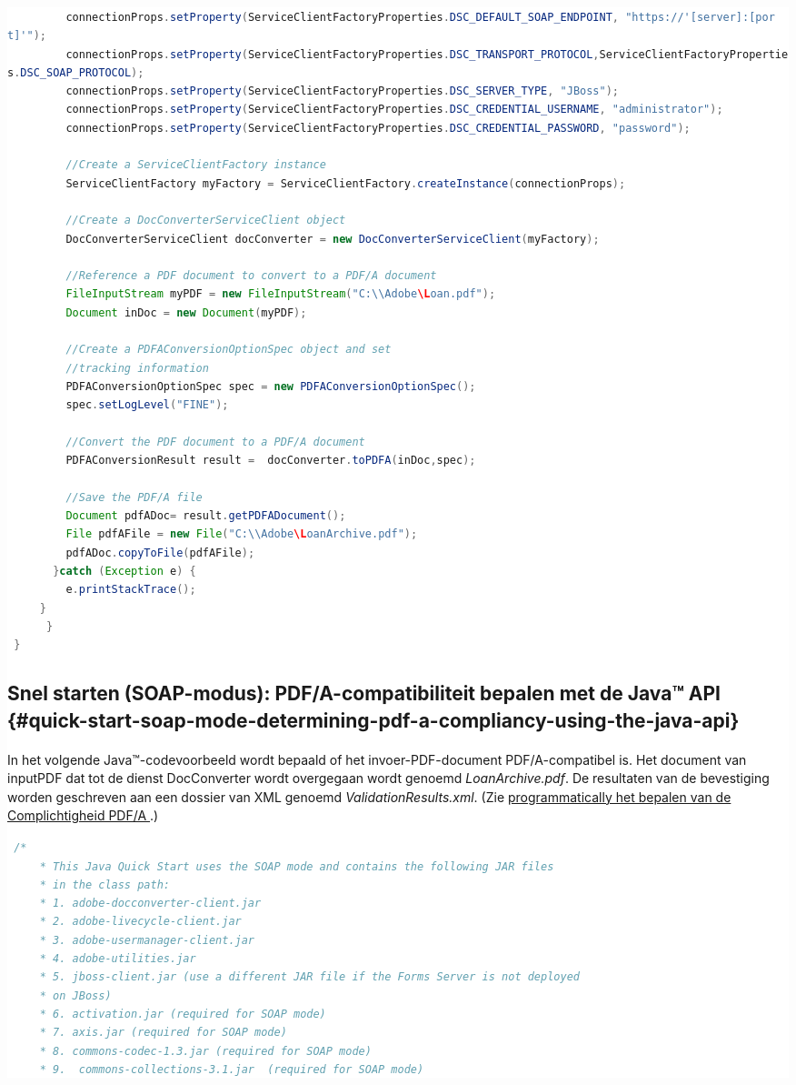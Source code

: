 ```java
         connectionProps.setProperty(ServiceClientFactoryProperties.DSC_DEFAULT_SOAP_ENDPOINT, "https://'[server]:[port]'");
         connectionProps.setProperty(ServiceClientFactoryProperties.DSC_TRANSPORT_PROTOCOL,ServiceClientFactoryProperties.DSC_SOAP_PROTOCOL);
         connectionProps.setProperty(ServiceClientFactoryProperties.DSC_SERVER_TYPE, "JBoss");
         connectionProps.setProperty(ServiceClientFactoryProperties.DSC_CREDENTIAL_USERNAME, "administrator");
         connectionProps.setProperty(ServiceClientFactoryProperties.DSC_CREDENTIAL_PASSWORD, "password");
 
         //Create a ServiceClientFactory instance
         ServiceClientFactory myFactory = ServiceClientFactory.createInstance(connectionProps);
 
         //Create a DocConverterServiceClient object
         DocConverterServiceClient docConverter = new DocConverterServiceClient(myFactory);
 
         //Reference a PDF document to convert to a PDF/A document
         FileInputStream myPDF = new FileInputStream("C:\\Adobe\Loan.pdf");
         Document inDoc = new Document(myPDF);
 
         //Create a PDFAConversionOptionSpec object and set
         //tracking information
         PDFAConversionOptionSpec spec = new PDFAConversionOptionSpec();
         spec.setLogLevel("FINE");
 
         //Convert the PDF document to a PDF/A document
         PDFAConversionResult result =  docConverter.toPDFA(inDoc,spec);
 
         //Save the PDF/A file
         Document pdfADoc= result.getPDFADocument();
         File pdfAFile = new File("C:\\Adobe\LoanArchive.pdf");
         pdfADoc.copyToFile(pdfAFile);
       }catch (Exception e) {
         e.printStackTrace();
     }
      }
 }
```

## Snel starten (SOAP-modus): PDF/A-compatibiliteit bepalen met de Java™ API {#quick-start-soap-mode-determining-pdf-a-compliancy-using-the-java-api}

In het volgende Java™-codevoorbeeld wordt bepaald of het invoer-PDF-document PDF/A-compatibel is. Het document van inputPDF dat tot de dienst DocConverter wordt overgegaan wordt genoemd *LoanArchive.pdf*. De resultaten van de bevestiging worden geschreven aan een dossier van XML genoemd *ValidationResults.xml*. (Zie [ programmatically het bepalen van de Complichtigheid PDF/A ](/help/forms/developing/pdf-a-documents.md#programmatically-determining-pdf-a-compliancy).)

```java
 /*
     * This Java Quick Start uses the SOAP mode and contains the following JAR files
     * in the class path:
     * 1. adobe-docconverter-client.jar
     * 2. adobe-livecycle-client.jar
     * 3. adobe-usermanager-client.jar
     * 4. adobe-utilities.jar
     * 5. jboss-client.jar (use a different JAR file if the Forms Server is not deployed
     * on JBoss)
     * 6. activation.jar (required for SOAP mode)
     * 7. axis.jar (required for SOAP mode)
     * 8. commons-codec-1.3.jar (required for SOAP mode)
     * 9.  commons-collections-3.1.jar  (required for SOAP mode)
```